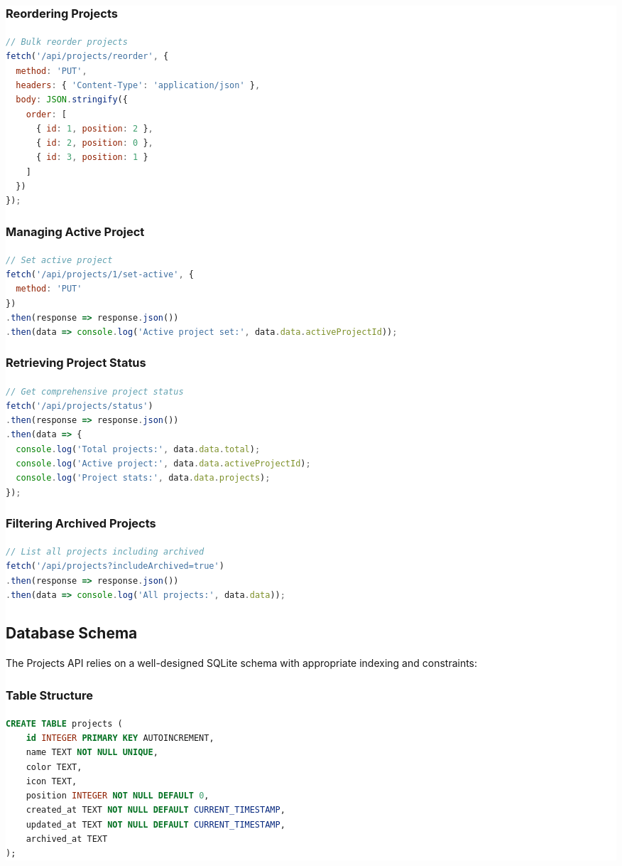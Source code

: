 ### Reordering Projects
```javascript
// Bulk reorder projects
fetch('/api/projects/reorder', {
  method: 'PUT',
  headers: { 'Content-Type': 'application/json' },
  body: JSON.stringify({
    order: [
      { id: 1, position: 2 },
      { id: 2, position: 0 },
      { id: 3, position: 1 }
    ]
  })
});
```

### Managing Active Project
```javascript
// Set active project
fetch('/api/projects/1/set-active', {
  method: 'PUT'
})
.then(response => response.json())
.then(data => console.log('Active project set:', data.data.activeProjectId));
```

### Retrieving Project Status
```javascript
// Get comprehensive project status
fetch('/api/projects/status')
.then(response => response.json())
.then(data => {
  console.log('Total projects:', data.data.total);
  console.log('Active project:', data.data.activeProjectId);
  console.log('Project stats:', data.data.projects);
});
```

### Filtering Archived Projects
```javascript
// List all projects including archived
fetch('/api/projects?includeArchived=true')
.then(response => response.json())
.then(data => console.log('All projects:', data.data));
```

## Database Schema

The Projects API relies on a well-designed SQLite schema with appropriate indexing and constraints:

### Table Structure
```sql
CREATE TABLE projects (
    id INTEGER PRIMARY KEY AUTOINCREMENT,
    name TEXT NOT NULL UNIQUE,
    color TEXT,
    icon TEXT,
    position INTEGER NOT NULL DEFAULT 0,
    created_at TEXT NOT NULL DEFAULT CURRENT_TIMESTAMP,
    updated_at TEXT NOT NULL DEFAULT CURRENT_TIMESTAMP,
    archived_at TEXT
);
```
